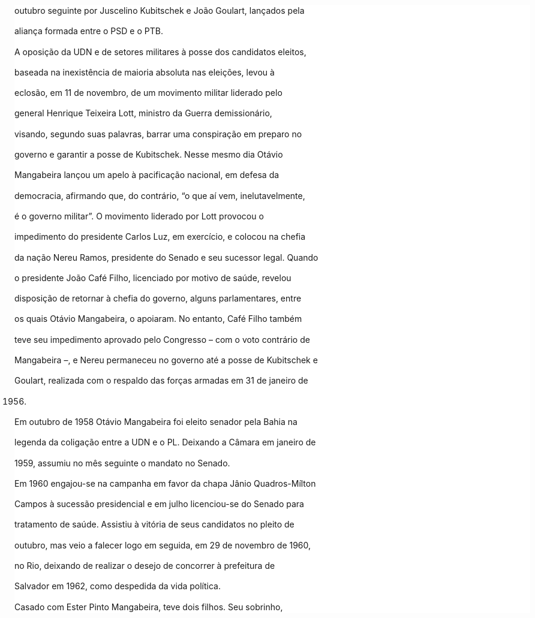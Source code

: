 outubro seguinte por Juscelino Kubitschek e João Goulart, lançados pela

aliança formada entre o PSD e o PTB.



A oposição da UDN e de setores militares à posse dos candidatos eleitos,

baseada na inexistência de maioria absoluta nas eleições, levou à

eclosão, em 11 de novembro, de um movimento militar liderado pelo

general Henrique Teixeira Lott, ministro da Guerra demissionário,

visando, segundo suas palavras, barrar uma conspiração em preparo no

governo e garantir a posse de Kubitschek. Nesse mesmo dia Otávio

Mangabeira lançou um apelo à pacificação nacional, em defesa da

democracia, afirmando que, do contrário, “o que aí vem, inelutavelmente,

é o governo militar”. O movimento liderado por Lott provocou o

impedimento do presidente Carlos Luz, em exercício, e colocou na chefia

da nação Nereu Ramos, presidente do Senado e seu sucessor legal. Quando

o presidente João Café Filho, licenciado por motivo de saúde, revelou

disposição de retornar à chefia do governo, alguns parlamentares, entre

os quais Otávio Mangabeira, o apoiaram. No entanto, Café Filho também

teve seu impedimento aprovado pelo Congresso – com o voto contrário de

Mangabeira –, e Nereu permaneceu no governo até a posse de Kubitschek e

Goulart, realizada com o respaldo das forças armadas em 31 de janeiro de

1956.



Em outubro de 1958 Otávio Mangabeira foi eleito senador pela Bahia na

legenda da coligação entre a UDN e o PL. Deixando a Câmara em janeiro de

1959, assumiu no mês seguinte o mandato no Senado.



Em 1960 engajou-se na campanha em favor da chapa Jânio Quadros-Mílton

Campos à sucessão presidencial e em julho licenciou-se do Senado para

tratamento de saúde. Assistiu à vitória de seus candidatos no pleito de

outubro, mas veio a falecer logo em seguida, em 29 de novembro de 1960,

no Rio, deixando de realizar o desejo de concorrer à prefeitura de

Salvador em 1962, como despedida da vida política.



Casado com Ester Pinto Mangabeira, teve dois filhos. Seu sobrinho,
